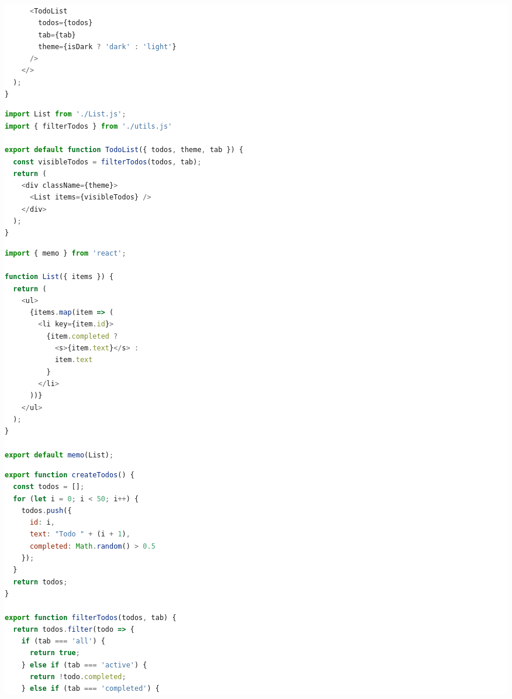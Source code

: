 ```js src/App.js
      <TodoList
        todos={todos}
        tab={tab}
        theme={isDark ? 'dark' : 'light'}
      />
    </>
  );
}
```

```js src/TodoList.js active
import List from './List.js';
import { filterTodos } from './utils.js'

export default function TodoList({ todos, theme, tab }) {
  const visibleTodos = filterTodos(todos, tab);
  return (
    <div className={theme}>
      <List items={visibleTodos} />
    </div>
  );
}
```

```js src/List.js
import { memo } from 'react';

function List({ items }) {
  return (
    <ul>
      {items.map(item => (
        <li key={item.id}>
          {item.completed ?
            <s>{item.text}</s> :
            item.text
          }
        </li>
      ))}
    </ul>
  );
}

export default memo(List);
```

```js src/utils.js
export function createTodos() {
  const todos = [];
  for (let i = 0; i < 50; i++) {
    todos.push({
      id: i,
      text: "Todo " + (i + 1),
      completed: Math.random() > 0.5
    });
  }
  return todos;
}

export function filterTodos(todos, tab) {
  return todos.filter(todo => {
    if (tab === 'all') {
      return true;
    } else if (tab === 'active') {
      return !todo.completed;
    } else if (tab === 'completed') {
```